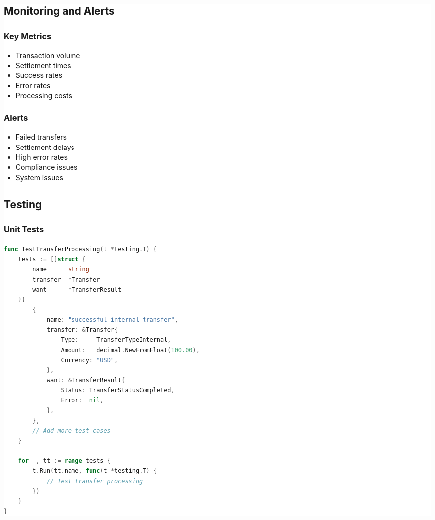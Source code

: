 ## Monitoring and Alerts

### Key Metrics
- Transaction volume
- Settlement times
- Success rates
- Error rates
- Processing costs

### Alerts
- Failed transfers
- Settlement delays
- High error rates
- Compliance issues
- System issues

## Testing

### Unit Tests
```go
func TestTransferProcessing(t *testing.T) {
    tests := []struct {
        name      string
        transfer  *Transfer
        want      *TransferResult
    }{
        {
            name: "successful internal transfer",
            transfer: &Transfer{
                Type:     TransferTypeInternal,
                Amount:   decimal.NewFromFloat(100.00),
                Currency: "USD",
            },
            want: &TransferResult{
                Status: TransferStatusCompleted,
                Error:  nil,
            },
        },
        // Add more test cases
    }
    
    for _, tt := range tests {
        t.Run(tt.name, func(t *testing.T) {
            // Test transfer processing
        })
    }
}
```
